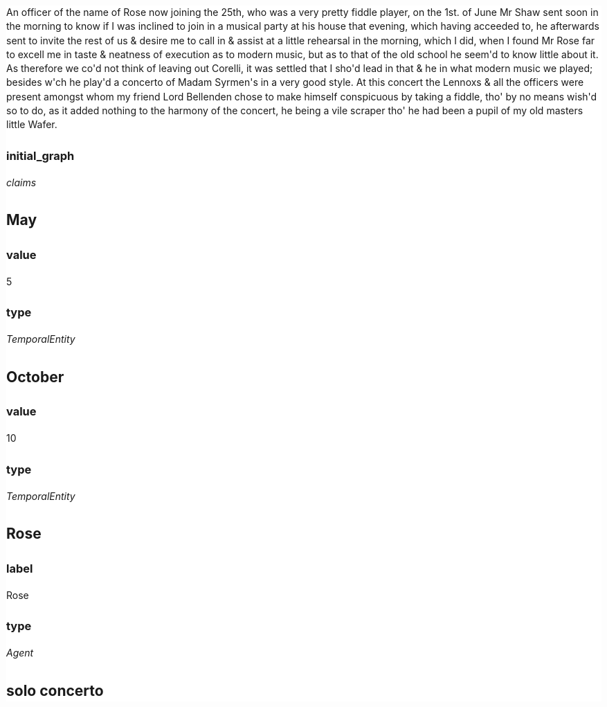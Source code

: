 
An officer of the name of Rose now joining the 25th, who was a very pretty fiddle player, on the 1st. of June Mr Shaw sent soon in the morning to know if I was inclined to join in a musical party at his house that evening, which having acceeded to, he afterwards sent to invite the rest of us & desire me to call in & assist at a little rehearsal in the morning, which I did, when I found Mr Rose far to excell me in taste & neatness of execution as to modern music, but as to that of the old school he seem'd to know little about it. As therefore we co'd not think of leaving out Corelli, it was settled that I sho'd lead in that & he in what modern music we played; besides w'ch he play'd a concerto of Madam Syrmen's in a very good style. At this concert the Lennoxs & all the officers were present amongst whom my friend Lord Bellenden chose to make himself conspicuous by taking a fiddle, tho' by no means wish'd so to do, as it added nothing to the harmony of the concert, he being a vile scraper tho' he had been a pupil of my old masters little Wafer.

### initial_graph


*claims*

## May

### value


5

### type


*TemporalEntity*

## October

### value


10

### type


*TemporalEntity*

## Rose

### label


Rose

### type


*Agent*

## solo concerto
